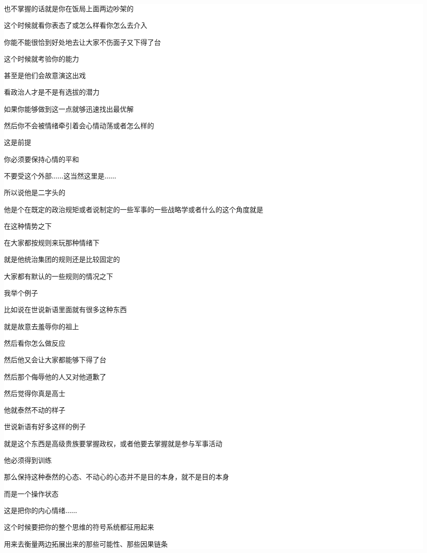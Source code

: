 也不掌握的话就是你在饭局上面两边吵架的

这个时候就看你表态了或怎么样看你怎么去介入

你能不能很恰到好处地去让大家不伤面子又下得了台

这个时候就考验你的能力

甚至是他们会故意演这出戏

看政治人才是不是有选拔的潜力

如果你能够做到这一点就够迅速找出最优解

然后你不会被情绪牵引着会心情动荡或者怎么样的

这是前提

你必须要保持心情的平和

不要受这个外部……这当然这里是……

所以说他是二字头的

他是个在既定的政治规矩或者说制定的一些军事的一些战略学或者什么的这个角度就是

在这种情势之下

在大家都按规则来玩那种情绪下

就是他统治集团的规则还是比较固定的

大家都有默认的一些规则的情况之下

我举个例子

比如说在世说新语里面就有很多这种东西

就是故意去羞辱你的祖上

然后看你怎么做反应

然后他又会让大家都能够下得了台

然后那个侮辱他的人又对他道歉了

然后觉得你真是高士

他就泰然不动的样子

世说新语有好多这样的例子

就是这个东西是高级贵族要掌握政权，或者他要去掌握就是参与军事活动

他必须得到训练

那么保持这种泰然的心态、不动心的心态并不是目的本身，就不是目的本身

而是一个操作状态

这是把你的内心情绪……

这个时候要把你的整个思维的符号系统都征用起来

用来去衡量两边拓展出来的那些可能性、那些因果链条
